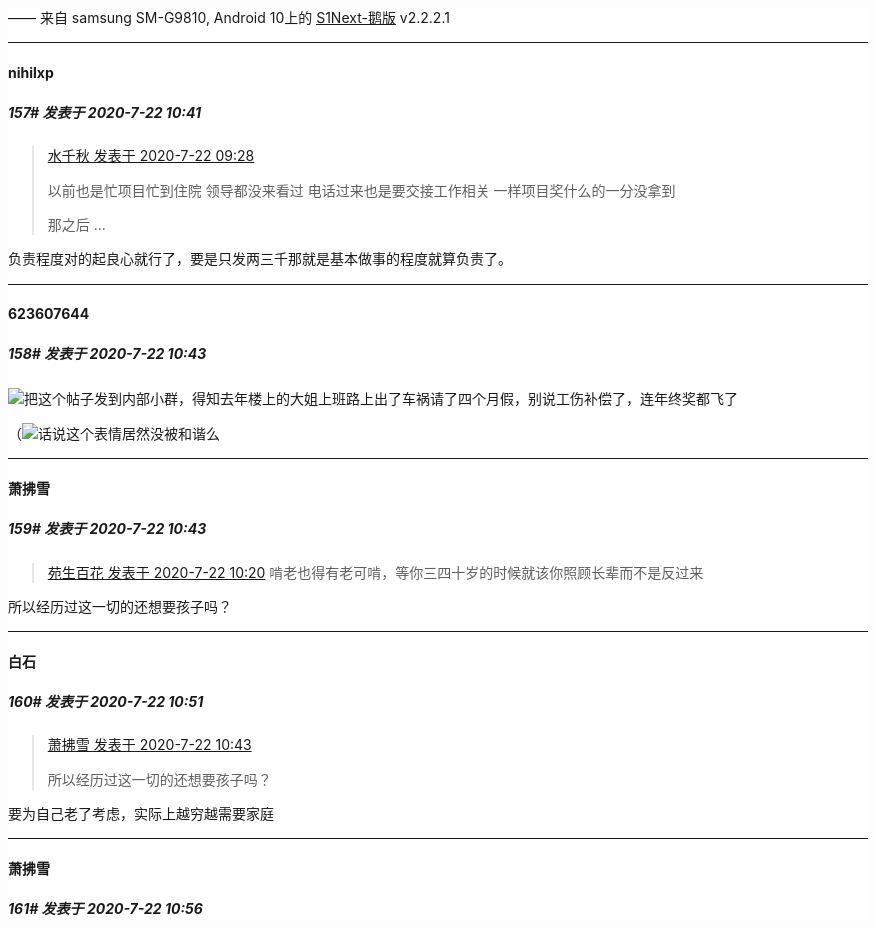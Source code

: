 —— 来自 samsung SM-G9810, Android 10上的 [S1Next-鹅版](https://github.com/ykrank/S1-Next/releases) v2.2.2.1


-----

####  nihilxp  
##### 157#       发表于 2020-7-22 10:41


<blockquote><a href="httphttps://bbs.saraba1st.com/2b/forum.php?mod=redirect&amp;goto=findpost&amp;pid=48180741&amp;ptid=1950442" target="_blank">水千秋 发表于 2020-7-22 09:28</a>

以前也是忙项目忙到住院 领导都没来看过 电话过来也是要交接工作相关 一样项目奖什么的一分没拿到


那之后 ...</blockquote>
负责程度对的起良心就行了，要是只发两三千那就是基本做事的程度就算负责了。


-----

####  623607644  
##### 158#       发表于 2020-7-22 10:43


<img src="https://static.saraba1st.com/image/smiley/face2017/044.png" referrerpolicy="no-referrer">把这个帖子发到内部小群，得知去年楼上的大姐上班路上出了车祸请了四个月假，别说工伤补偿了，连年终奖都飞了

（<img src="https://static.saraba1st.com/image/smiley/face2017/242.gif" referrerpolicy="no-referrer">话说这个表情居然没被和谐么


-----

####  萧拂雪  
##### 159#       发表于 2020-7-22 10:43


<blockquote><a href="httphttps://bbs.saraba1st.com/2b/forum.php?mod=redirect&amp;goto=findpost&amp;pid=48181176&amp;ptid=1950442" target="_blank">苑生百花 发表于 2020-7-22 10:20</a>
啃老也得有老可啃，等你三四十岁的时候就该你照顾长辈而不是反过来</blockquote>
所以经历过这一切的还想要孩子吗？


-----

####  白石  
##### 160#       发表于 2020-7-22 10:51


<blockquote><a href="httphttps://bbs.saraba1st.com/2b/forum.php?mod=redirect&amp;goto=findpost&amp;pid=48181408&amp;ptid=1950442" target="_blank">萧拂雪 发表于 2020-7-22 10:43</a>

所以经历过这一切的还想要孩子吗？</blockquote>
要为自己老了考虑，实际上越穷越需要家庭


-----

####  萧拂雪  
##### 161#       发表于 2020-7-22 10:56
